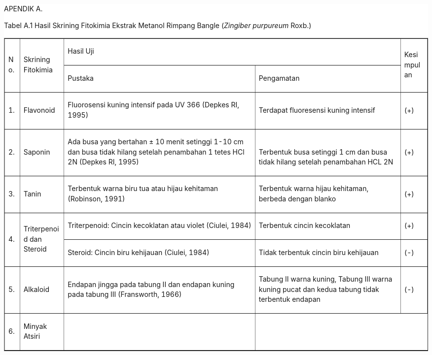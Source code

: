 <p><span class="font6">APENDIK A.</span></p>
<p><span class="font6">Tabel A.1 Hasil Skrining Fitokimia Ekstrak Metanol Rimpang Bangle (</span><span class="font6" style="font-style:italic;">Zingiber purpureum</span><span class="font6"> Roxb.)</span></p>
<table border="1">
<tr><td rowspan="2" style="vertical-align:middle;">
<p><span class="font6">No.</span></p></td><td rowspan="2" style="vertical-align:middle;">
<p><span class="font6">Skrining Fitokimia</span></p></td><td colspan="2" style="vertical-align:middle;">
<p><span class="font6">Hasil Uji</span></p></td><td rowspan="2" style="vertical-align:middle;">
<p><span class="font6">Kesimpulan</span></p></td></tr>
<tr><td style="vertical-align:bottom;">
<p><span class="font6">Pustaka</span></p></td><td style="vertical-align:bottom;">
<p><span class="font6">Pengamatan</span></p></td></tr>
<tr><td style="vertical-align:middle;">
<p><span class="font6">1.</span></p></td><td style="vertical-align:middle;">
<p><span class="font6">Flavonoid</span></p></td><td style="vertical-align:bottom;">
<p><span class="font6">Fluorosensi kuning intensif pada UV 366 (Depkes RI, 1995)</span></p></td><td style="vertical-align:middle;">
<p><span class="font6">Terdapat fluoresensi kuning intensif</span></p></td><td style="vertical-align:middle;">
<p><span class="font6">(+)</span></p></td></tr>
<tr><td style="vertical-align:middle;">
<p><span class="font6">2.</span></p></td><td style="vertical-align:middle;">
<p><span class="font6">Saponin</span></p></td><td style="vertical-align:bottom;">
<p><span class="font6">Ada busa yang bertahan ± 10 menit setinggi 1-10 cm dan busa tidak hilang setelah penambahan 1 tetes HCl 2N (Depkes RI, 1995)</span></p></td><td style="vertical-align:bottom;">
<p><span class="font6">Terbentuk busa setinggi 1 cm dan busa tidak hilang setelah penambahan HCL 2N</span></p></td><td style="vertical-align:middle;">
<p><span class="font6">(+)</span></p></td></tr>
<tr><td style="vertical-align:middle;">
<p><span class="font6">3.</span></p></td><td style="vertical-align:middle;">
<p><span class="font6">Tanin</span></p></td><td style="vertical-align:bottom;">
<p><span class="font6">Terbentuk warna biru tua atau hijau kehitaman (Robinson, 1991)</span></p></td><td style="vertical-align:top;">
<p><span class="font6">Terbentuk warna hijau kehitaman, berbeda dengan blanko</span></p></td><td style="vertical-align:middle;">
<p><span class="font6">(+)</span></p></td></tr>
<tr><td rowspan="2" style="vertical-align:middle;">
<p><span class="font6">4.</span></p></td><td rowspan="2" style="vertical-align:middle;">
<p><span class="font6">Triterpenoid dan Steroid</span></p></td><td style="vertical-align:bottom;">
<p><span class="font6">Triterpenoid: Cincin kecoklatan atau violet (Ciulei, 1984)</span></p></td><td style="vertical-align:middle;">
<p><span class="font6">Terbentuk cincin kecoklatan</span></p></td><td style="vertical-align:middle;">
<p><span class="font6">(+)</span></p></td></tr>
<tr><td style="vertical-align:bottom;">
<p><span class="font6">Steroid: Cincin biru kehijauan (Ciulei, 1984)</span></p></td><td style="vertical-align:bottom;">
<p><span class="font6">Tidak terbentuk cincin biru kehijauan</span></p></td><td style="vertical-align:middle;">
<p><span class="font6">(-)</span></p></td></tr>
<tr><td style="vertical-align:middle;">
<p><span class="font6">5.</span></p></td><td style="vertical-align:middle;">
<p><span class="font6">Alkaloid</span></p></td><td style="vertical-align:middle;">
<p><span class="font6">Endapan jingga pada tabung II dan endapan kuning pada tabung III (Fransworth, 1966)</span></p></td><td style="vertical-align:bottom;">
<p><span class="font6">Tabung II warna kuning, Tabung III warna kuning pucat dan kedua tabung tidak terbentuk endapan</span></p></td><td style="vertical-align:middle;">
<p><span class="font6">(-)</span></p></td></tr>
<tr><td style="vertical-align:middle;">
<p><span class="font6">6.</span></p></td><td style="vertical-align:middle;">
<p><span class="font6">Minyak Atsiri</span></p></td><td style="vertical-align:middle;">